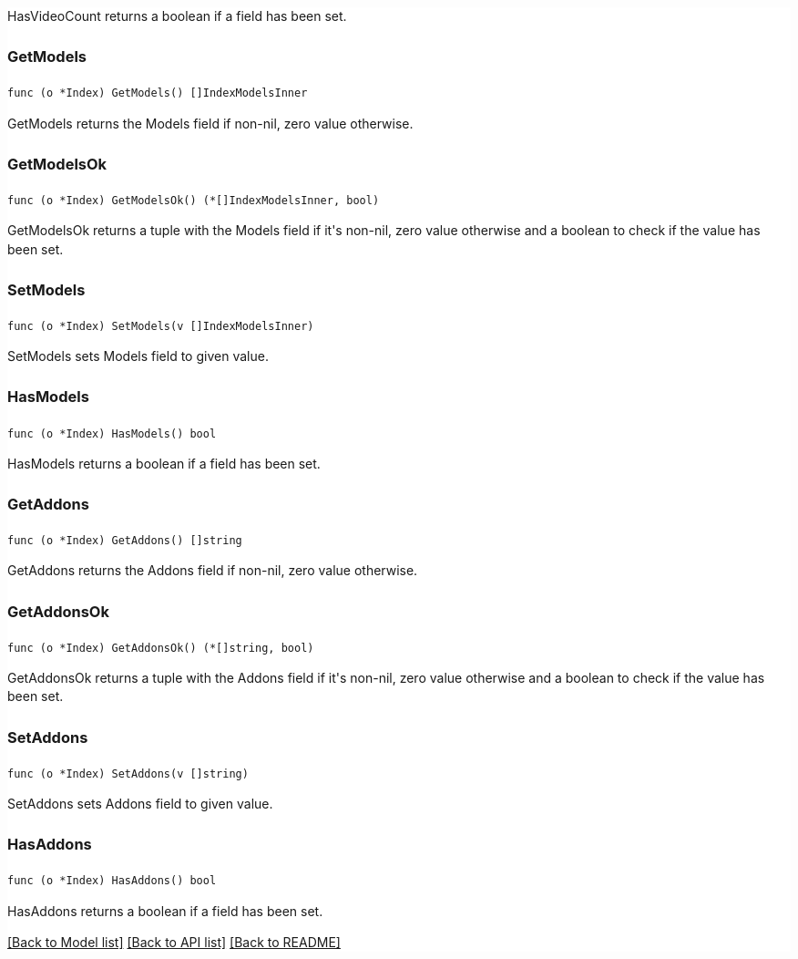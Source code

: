HasVideoCount returns a boolean if a field has been set.

### GetModels

`func (o *Index) GetModels() []IndexModelsInner`

GetModels returns the Models field if non-nil, zero value otherwise.

### GetModelsOk

`func (o *Index) GetModelsOk() (*[]IndexModelsInner, bool)`

GetModelsOk returns a tuple with the Models field if it's non-nil, zero value otherwise
and a boolean to check if the value has been set.

### SetModels

`func (o *Index) SetModels(v []IndexModelsInner)`

SetModels sets Models field to given value.

### HasModels

`func (o *Index) HasModels() bool`

HasModels returns a boolean if a field has been set.

### GetAddons

`func (o *Index) GetAddons() []string`

GetAddons returns the Addons field if non-nil, zero value otherwise.

### GetAddonsOk

`func (o *Index) GetAddonsOk() (*[]string, bool)`

GetAddonsOk returns a tuple with the Addons field if it's non-nil, zero value otherwise
and a boolean to check if the value has been set.

### SetAddons

`func (o *Index) SetAddons(v []string)`

SetAddons sets Addons field to given value.

### HasAddons

`func (o *Index) HasAddons() bool`

HasAddons returns a boolean if a field has been set.


[[Back to Model list]](../README.md#documentation-for-models) [[Back to API list]](../README.md#documentation-for-api-endpoints) [[Back to README]](../README.md)


